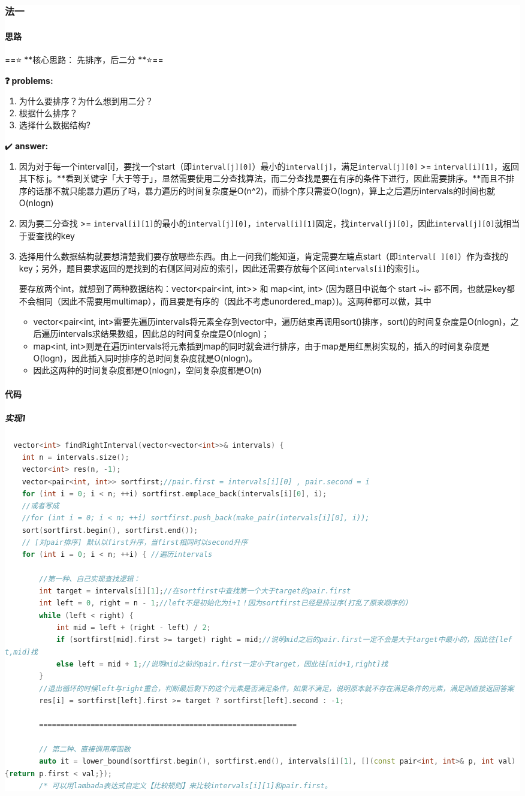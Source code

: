 ### 法一

#### 思路

==:star: **核心思路： 先排序，后二分   **:star:==

**:question:   problems:** 

1. 为什么要排序？为什么想到用二分？
2. 根据什么排序？
3. 选择什么数据结构?

:heavy_check_mark:  **answer:** 

1. 因为对于每一个interval[i]，要找一个start（即`interval[j][0]`）最小的`interval[j]`，满足`interval[j][0]` >= `interval[i][1]`，返回其下标 j。**看到关键字「大于等于」，显然需要使用二分查找算法，而二分查找是要在有序的条件下进行，因此需要排序。**而且不排序的话那不就只能暴力遍历了吗，暴力遍历的时间复杂度是O(n^2)，而排个序只需要O(logn)，算上之后遍历intervals的时间也就O(nlogn)

2. 因为要二分查找 >= `interval[i][1]`的最小的`interval[j][0]`，`interval[i][1]`固定，找`interval[j][0]`，因此`interval[j][0]`就相当于要查找的key

3. 选择用什么数据结构就要想清楚我们要存放哪些东西。由上一问我们能知道，肯定需要左端点start（即`interval[ ][0]`）作为查找的key；另外，题目要求返回的是找到的右侧区间对应的索引，因此还需要存放每个区间`intervals[i]`的索引`i`。

    要存放两个int，就想到了两种数据结构：vector<pair<int, int>> 和 map<int, int> (因为题目中说每个 start ~i~ 都不同，也就是key都不会相同（因此不需要用multimap），而且要是有序的（因此不考虑unordered_map）)。这两种都可以做，其中

    - vector<pair<int, int>需要先遍历intervals将元素全存到vector中，遍历结束再调用sort()排序，sort()的时间复杂度是O(nlogn)，之后遍历intervals求结果数组，因此总的时间复杂度是O(nlogn)；
    - map<int, int>则是在遍历intervals将元素插到map的同时就会进行排序，由于map是用红黑树实现的，插入的时间复杂度是O(logn)，因此插入同时排序的总时间复杂度就是O(nlogn)。
    - 因此这两种的时间复杂度都是O(nlogn)，空间复杂度都是O(n)

#### 代码

##### 实现1

```c++
  vector<int> findRightInterval(vector<vector<int>>& intervals) {
    int n = intervals.size();
    vector<int> res(n, -1);
    vector<pair<int, int>> sortfirst;//pair.first = intervals[i][0] , pair.second = i
    for (int i = 0; i < n; ++i) sortfirst.emplace_back(intervals[i][0], i);
    //或者写成 
    //for (int i = 0; i < n; ++i) sortfirst.push_back(make_pair(intervals[i][0], i));
    sort(sortfirst.begin(), sortfirst.end());
    // [对pair排序] 默认以first升序，当first相同时以second升序
    for (int i = 0; i < n; ++i) { //遍历intervals
        
        //第一种、自己实现查找逻辑：
        int target = intervals[i][1];//在sortfirst中查找第一个大于target的pair.first
        int left = 0, right = n - 1;//left不是初始化为i+1！因为sortfirst已经是排过序(打乱了原来顺序的)
        while (left < right) {
            int mid = left + (right - left) / 2;
            if (sortfirst[mid].first >= target) right = mid;//说明mid之后的pair.first一定不会是大于target中最小的，因此往[left,mid]找
            else left = mid + 1;//说明mid之前的pair.first一定小于target，因此往[mid+1,right]找
        }
        //退出循环的时候left与right重合，判断最后剩下的这个元素是否满足条件，如果不满足，说明原本就不存在满足条件的元素，满足则直接返回答案
        res[i] = sortfirst[left].first >= target ? sortfirst[left].second : -1;
            
        ============================================================
        
        // 第二种、直接调用库函数
        auto it = lower_bound(sortfirst.begin(), sortfirst.end(), intervals[i][1], [](const pair<int, int>& p, int val){return p.first < val;});
        /* 可以用lambada表达式自定义【比较规则】来比较intervals[i][1]和pair.first。
```